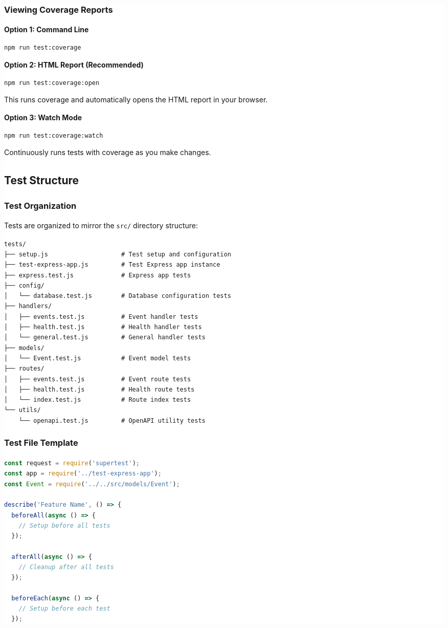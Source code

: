 ### Viewing Coverage Reports

**Option 1: Command Line**
```bash
npm run test:coverage
```

**Option 2: HTML Report (Recommended)**
```bash
npm run test:coverage:open
```
This runs coverage and automatically opens the HTML report in your browser.

**Option 3: Watch Mode**
```bash
npm run test:coverage:watch
```
Continuously runs tests with coverage as you make changes.

## Test Structure

### Test Organization

Tests are organized to mirror the `src/` directory structure:

```
tests/
├── setup.js                    # Test setup and configuration
├── test-express-app.js         # Test Express app instance
├── express.test.js             # Express app tests
├── config/
│   └── database.test.js        # Database configuration tests
├── handlers/
│   ├── events.test.js          # Event handler tests
│   ├── health.test.js          # Health handler tests
│   └── general.test.js         # General handler tests
├── models/
│   └── Event.test.js           # Event model tests
├── routes/
│   ├── events.test.js          # Event route tests
│   ├── health.test.js          # Health route tests
│   └── index.test.js           # Route index tests
└── utils/
    └── openapi.test.js         # OpenAPI utility tests
```

### Test File Template

```javascript
const request = require('supertest');
const app = require('../test-express-app');
const Event = require('../../src/models/Event');

describe('Feature Name', () => {
  beforeAll(async () => {
    // Setup before all tests
  });

  afterAll(async () => {
    // Cleanup after all tests
  });

  beforeEach(async () => {
    // Setup before each test
  });

```